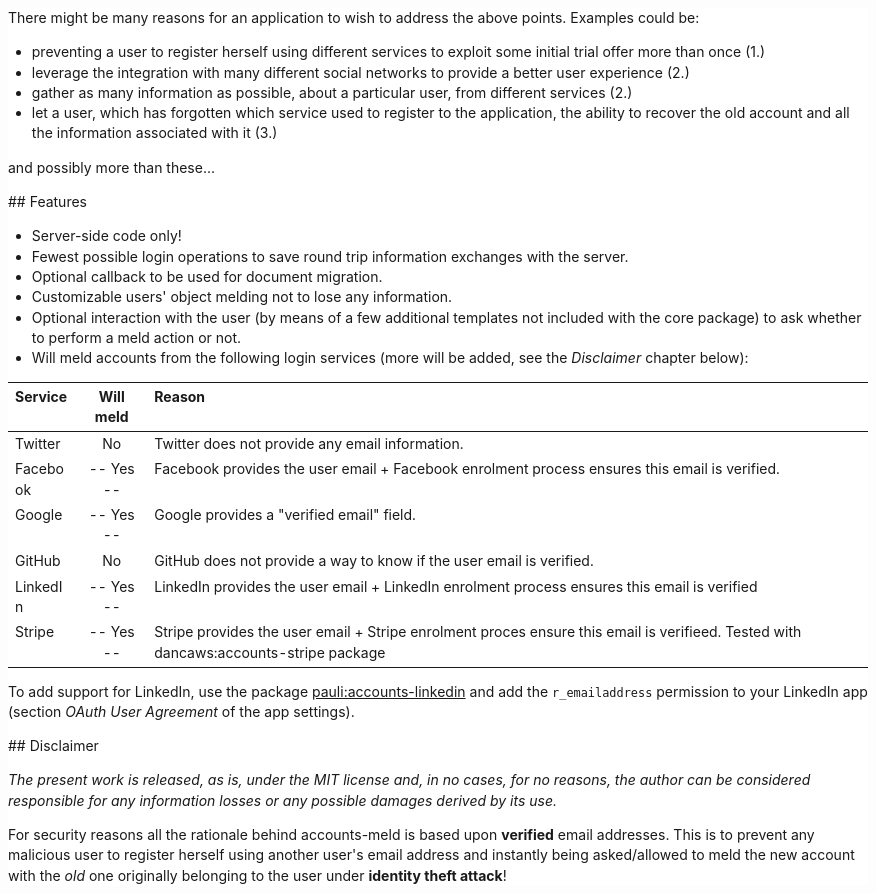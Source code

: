 There might be many reasons for an application to wish to address the above points. Examples could be:

* preventing a user to register herself using different services to exploit some initial trial offer more than once (1.)
* leverage the integration with many different social networks to provide a better user experience (2.)
* gather as many information as possible, about a particular user, from different services (2.)
*  let a user, which has forgotten which service used to register to the application, the ability to recover the old account and all the information associated with it (3.)

and possibly more than these...



<a name="Features"/>
## Features

* Server-side code only!
* Fewest possible login operations to save round trip information exchanges with the server.
* Optional callback to be used for document migration.
* Customizable users' object melding not to lose any information.
* Optional interaction with the user (by means of a few additional templates not included with the core package) to ask whether to perform a meld action or not.
* Will meld accounts from the following login services (more will be added, see the *Disclaimer* chapter below):

|  Service  | Will meld  |  Reason
| :-------- | :--------: | :-----------
| Twitter   |    No      | Twitter does not provide any email information.
| Facebook  | -- Yes --  | Facebook provides the user email + Facebook enrolment process ensures this email is verified.
| Google    | -- Yes --  | Google provides a "verified email" field.
| GitHub    |    No      | GitHub does not provide a way to know if the user email is verified.
| LinkedIn  | -- Yes --  | LinkedIn provides the user email + LinkedIn enrolment process ensures this email is verified
| Stripe    | -- Yes --  | Stripe provides the user email + Stripe enrolment proces ensure this email is verifieed. Tested with dancaws:accounts-stripe package

To add support for LinkedIn, use the package [pauli:accounts-linkedin](https://github.com/PauliBuccini/meteor-accounts-linkedin/) and add the `r_emailaddress` permission to your LinkedIn app (section *OAuth User Agreement* of the app settings).

<a name="Disclaimer"/>
## Disclaimer

*The present work is released, as is, under the MIT license and, in no cases, for no reasons, the author can be considered responsible for any information losses or any possible damages derived by its use.*

For security reasons all the rationale behind accounts-meld is based upon **verified** email addresses. This is to prevent any malicious user to register herself using another user's email address and instantly being asked/allowed to meld the new account with the *old* one originally belonging to the user under **identity theft attack**!
